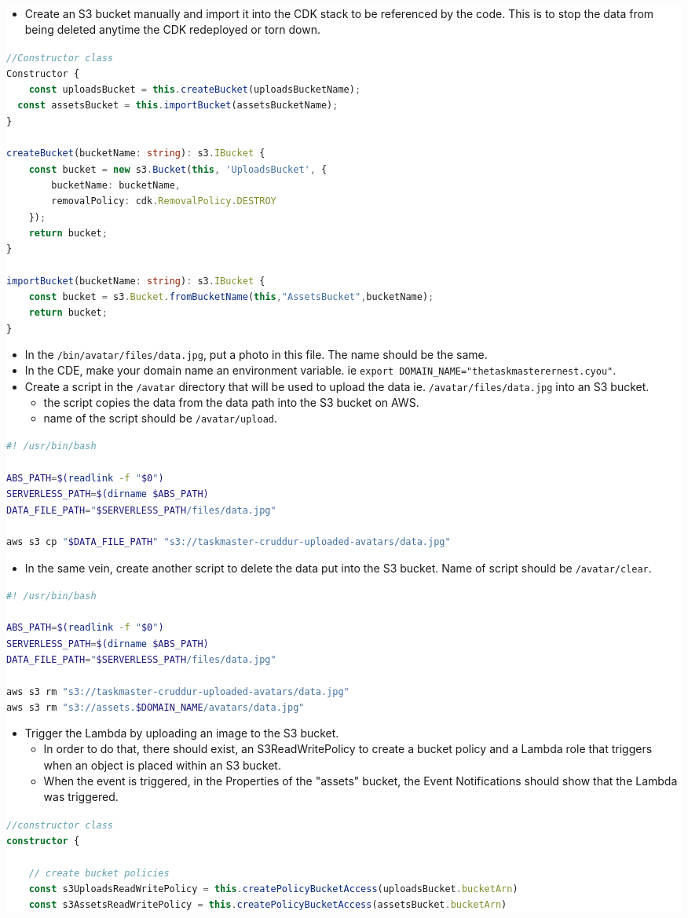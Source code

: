 - Create an S3 bucket manually and import it into the CDK stack to be referenced by the code. This is to stop the data from being deleted anytime the CDK redeployed or torn down.
```typescript
//Constructor class
Constructor {
	const uploadsBucket = this.createBucket(uploadsBucketName);
  const assetsBucket = this.importBucket(assetsBucketName);
}

createBucket(bucketName: string): s3.IBucket {
	const bucket = new s3.Bucket(this, 'UploadsBucket', {
		bucketName: bucketName,
		removalPolicy: cdk.RemovalPolicy.DESTROY
	});
	return bucket;
}

importBucket(bucketName: string): s3.IBucket {
	const bucket = s3.Bucket.fromBucketName(this,"AssetsBucket",bucketName);
	return bucket;
}
```

- In the `/bin/avatar/files/data.jpg`, put a photo in this file. The name should be the same.
- In the CDE, make your domain name an environment variable. ie `export DOMAIN_NAME="thetaskmasterernest.cyou"`.
- Create a script in the `/avatar` directory that will be used to upload the data ie. `/avatar/files/data.jpg` into an S3 bucket.
	- the script copies the data from the data path into the S3 bucket on AWS.
	- name of the script should be `/avatar/upload`.
```bash
#! /usr/bin/bash

ABS_PATH=$(readlink -f "$0")
SERVERLESS_PATH=$(dirname $ABS_PATH)
DATA_FILE_PATH="$SERVERLESS_PATH/files/data.jpg"

aws s3 cp "$DATA_FILE_PATH" "s3://taskmaster-cruddur-uploaded-avatars/data.jpg"
```

- In the same vein, create another script to delete the data put into the S3 bucket. Name of script should be `/avatar/clear`.
```bash
#! /usr/bin/bash

ABS_PATH=$(readlink -f "$0")
SERVERLESS_PATH=$(dirname $ABS_PATH)
DATA_FILE_PATH="$SERVERLESS_PATH/files/data.jpg"

aws s3 rm "s3://taskmaster-cruddur-uploaded-avatars/data.jpg"
aws s3 rm "s3://assets.$DOMAIN_NAME/avatars/data.jpg"
```

- Trigger the Lambda by uploading an image to the S3 bucket. 
	- In order to do that, there should exist, an S3ReadWritePolicy to create a bucket policy and a Lambda role that triggers when an object is placed within an S3 bucket.
	- When the event is triggered, in the Properties of the "assets" bucket, the Event Notifications should show that the Lambda was triggered.
```typescript
//constructor class
constructor {

	// create bucket policies
	const s3UploadsReadWritePolicy = this.createPolicyBucketAccess(uploadsBucket.bucketArn)
	const s3AssetsReadWritePolicy = this.createPolicyBucketAccess(assetsBucket.bucketArn)

```